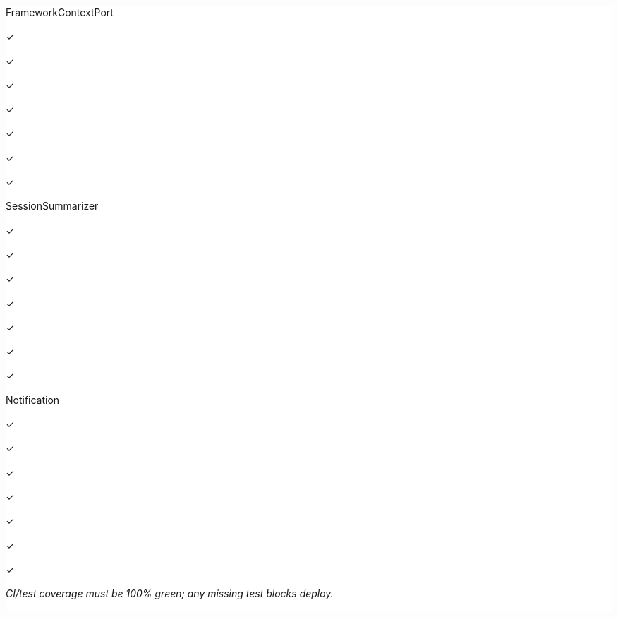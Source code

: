 <td><p>FrameworkContextPort</p></td>
<td><p>✓</p></td>
<td><p>✓</p></td>
<td><p>✓</p></td>
<td><p>✓</p></td>
<td><p>✓</p></td>
<td><p>✓</p></td>
<td><p>✓</p></td>
</tr>
<tr>
<td><p>SessionSummarizer</p></td>
<td><p>✓</p></td>
<td><p>✓</p></td>
<td><p>✓</p></td>
<td><p>✓</p></td>
<td><p>✓</p></td>
<td><p>✓</p></td>
<td><p>✓</p></td>
</tr>
<tr>
<td><p>Notification</p></td>
<td><p>✓</p></td>
<td><p>✓</p></td>
<td><p>✓</p></td>
<td><p>✓</p></td>
<td><p>✓</p></td>
<td><p>✓</p></td>
<td><p>✓</p></td>
</tr>
</tbody>
</table>

*CI/test coverage must be 100% green; any missing test blocks deploy.*

------------------------------------------------------------------------
